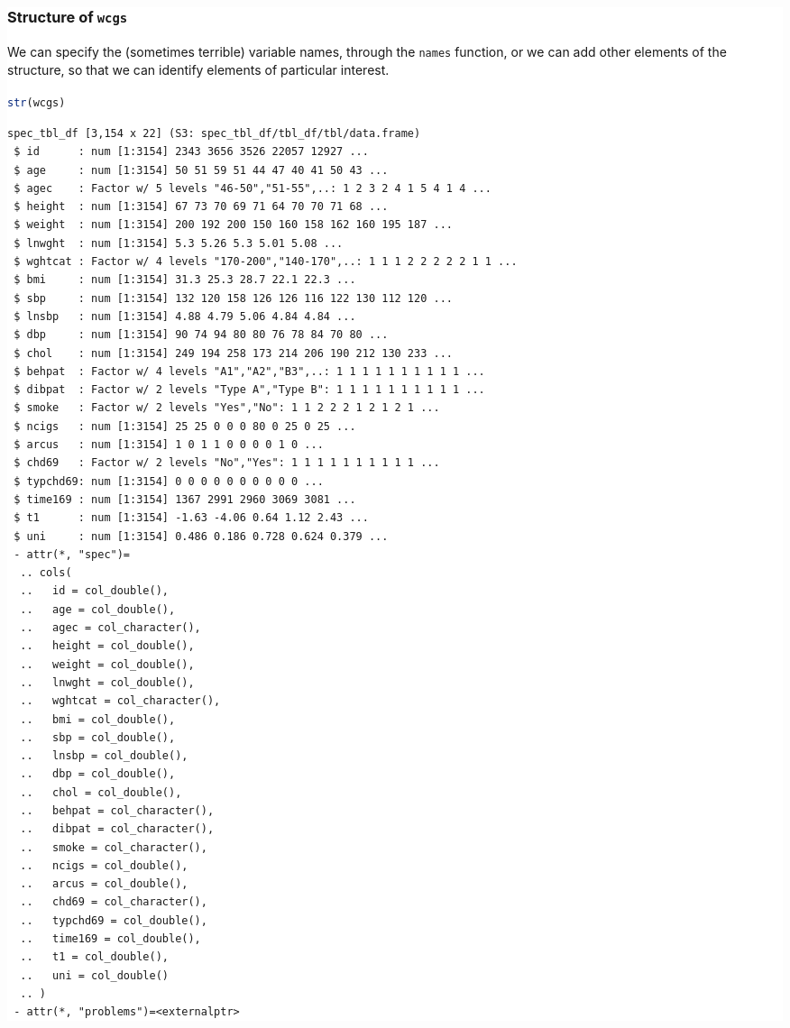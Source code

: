 ### Structure of `wcgs`

We can specify the (sometimes terrible) variable names, through the `names` function, or we can add other elements of the structure, so that we can identify elements of particular interest.


```r
str(wcgs)
```

```
spec_tbl_df [3,154 x 22] (S3: spec_tbl_df/tbl_df/tbl/data.frame)
 $ id      : num [1:3154] 2343 3656 3526 22057 12927 ...
 $ age     : num [1:3154] 50 51 59 51 44 47 40 41 50 43 ...
 $ agec    : Factor w/ 5 levels "46-50","51-55",..: 1 2 3 2 4 1 5 4 1 4 ...
 $ height  : num [1:3154] 67 73 70 69 71 64 70 70 71 68 ...
 $ weight  : num [1:3154] 200 192 200 150 160 158 162 160 195 187 ...
 $ lnwght  : num [1:3154] 5.3 5.26 5.3 5.01 5.08 ...
 $ wghtcat : Factor w/ 4 levels "170-200","140-170",..: 1 1 1 2 2 2 2 2 1 1 ...
 $ bmi     : num [1:3154] 31.3 25.3 28.7 22.1 22.3 ...
 $ sbp     : num [1:3154] 132 120 158 126 126 116 122 130 112 120 ...
 $ lnsbp   : num [1:3154] 4.88 4.79 5.06 4.84 4.84 ...
 $ dbp     : num [1:3154] 90 74 94 80 80 76 78 84 70 80 ...
 $ chol    : num [1:3154] 249 194 258 173 214 206 190 212 130 233 ...
 $ behpat  : Factor w/ 4 levels "A1","A2","B3",..: 1 1 1 1 1 1 1 1 1 1 ...
 $ dibpat  : Factor w/ 2 levels "Type A","Type B": 1 1 1 1 1 1 1 1 1 1 ...
 $ smoke   : Factor w/ 2 levels "Yes","No": 1 1 2 2 2 1 2 1 2 1 ...
 $ ncigs   : num [1:3154] 25 25 0 0 0 80 0 25 0 25 ...
 $ arcus   : num [1:3154] 1 0 1 1 0 0 0 0 1 0 ...
 $ chd69   : Factor w/ 2 levels "No","Yes": 1 1 1 1 1 1 1 1 1 1 ...
 $ typchd69: num [1:3154] 0 0 0 0 0 0 0 0 0 0 ...
 $ time169 : num [1:3154] 1367 2991 2960 3069 3081 ...
 $ t1      : num [1:3154] -1.63 -4.06 0.64 1.12 2.43 ...
 $ uni     : num [1:3154] 0.486 0.186 0.728 0.624 0.379 ...
 - attr(*, "spec")=
  .. cols(
  ..   id = col_double(),
  ..   age = col_double(),
  ..   agec = col_character(),
  ..   height = col_double(),
  ..   weight = col_double(),
  ..   lnwght = col_double(),
  ..   wghtcat = col_character(),
  ..   bmi = col_double(),
  ..   sbp = col_double(),
  ..   lnsbp = col_double(),
  ..   dbp = col_double(),
  ..   chol = col_double(),
  ..   behpat = col_character(),
  ..   dibpat = col_character(),
  ..   smoke = col_character(),
  ..   ncigs = col_double(),
  ..   arcus = col_double(),
  ..   chd69 = col_character(),
  ..   typchd69 = col_double(),
  ..   time169 = col_double(),
  ..   t1 = col_double(),
  ..   uni = col_double()
  .. )
 - attr(*, "problems")=<externalptr> 
```

